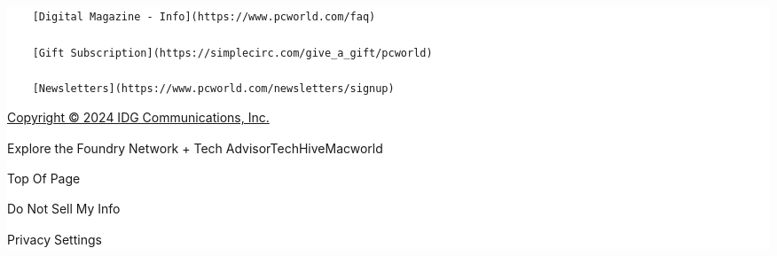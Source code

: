         [Digital Magazine - Info](https://www.pcworld.com/faq)
        
        [Gift Subscription](https://simplecirc.com/give_a_gift/pcworld)
        
        [Newsletters](https://www.pcworld.com/newsletters/signup)
        

[Copyright © 2024 IDG Communications, Inc.](https://foundryco.com/terms-of-service-agreement/)

Explore the Foundry Network + Tech AdvisorTechHiveMacworld

Top Of Page

Do Not Sell My Info

Privacy Settings